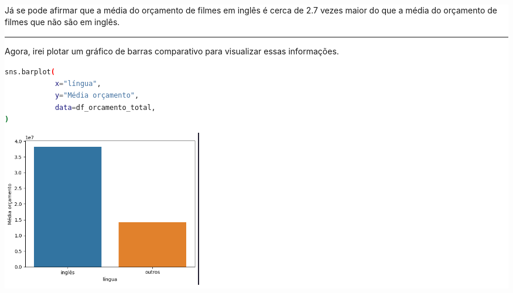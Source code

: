 Já se pode afirmar que a média do orçamento de filmes em inglês é cerca de 2.7 vezes maior do que
a média do orçamento de filmes que não são em inglês.
___
Agora, irei plotar um gráfico de barras comparativo para visualizar essas informações.

````bash
sns.barplot(
            x="língua",
            y="Média orçamento",
            data=df_orcamento_total,
)
````
![](plot10.png)